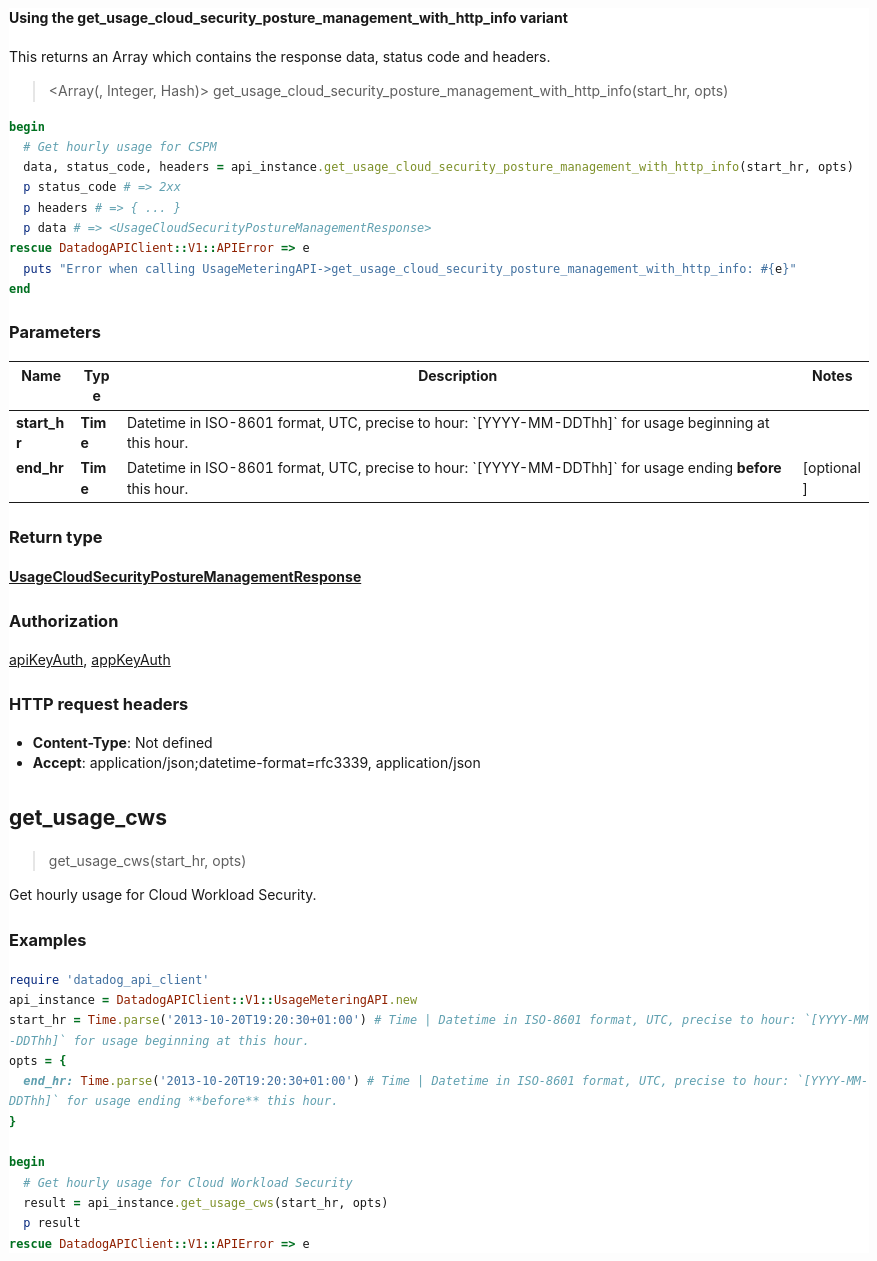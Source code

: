 #### Using the get_usage_cloud_security_posture_management_with_http_info variant

This returns an Array which contains the response data, status code and headers.

> <Array(<UsageCloudSecurityPostureManagementResponse>, Integer, Hash)> get_usage_cloud_security_posture_management_with_http_info(start_hr, opts)

```ruby
begin
  # Get hourly usage for CSPM
  data, status_code, headers = api_instance.get_usage_cloud_security_posture_management_with_http_info(start_hr, opts)
  p status_code # => 2xx
  p headers # => { ... }
  p data # => <UsageCloudSecurityPostureManagementResponse>
rescue DatadogAPIClient::V1::APIError => e
  puts "Error when calling UsageMeteringAPI->get_usage_cloud_security_posture_management_with_http_info: #{e}"
end
```

### Parameters

| Name         | Type     | Description                                                                                                           | Notes      |
| ------------ | -------- | --------------------------------------------------------------------------------------------------------------------- | ---------- |
| **start_hr** | **Time** | Datetime in ISO-8601 format, UTC, precise to hour: &#x60;[YYYY-MM-DDThh]&#x60; for usage beginning at this hour.      |            |
| **end_hr**   | **Time** | Datetime in ISO-8601 format, UTC, precise to hour: &#x60;[YYYY-MM-DDThh]&#x60; for usage ending **before** this hour. | [optional] |

### Return type

[**UsageCloudSecurityPostureManagementResponse**](UsageCloudSecurityPostureManagementResponse.md)

### Authorization

[apiKeyAuth](README.md#apiKeyAuth), [appKeyAuth](README.md#appKeyAuth)

### HTTP request headers

- **Content-Type**: Not defined
- **Accept**: application/json;datetime-format=rfc3339, application/json

## get_usage_cws

> <UsageCWSResponse> get_usage_cws(start_hr, opts)

Get hourly usage for Cloud Workload Security.

### Examples

```ruby
require 'datadog_api_client'
api_instance = DatadogAPIClient::V1::UsageMeteringAPI.new
start_hr = Time.parse('2013-10-20T19:20:30+01:00') # Time | Datetime in ISO-8601 format, UTC, precise to hour: `[YYYY-MM-DDThh]` for usage beginning at this hour.
opts = {
  end_hr: Time.parse('2013-10-20T19:20:30+01:00') # Time | Datetime in ISO-8601 format, UTC, precise to hour: `[YYYY-MM-DDThh]` for usage ending **before** this hour.
}

begin
  # Get hourly usage for Cloud Workload Security
  result = api_instance.get_usage_cws(start_hr, opts)
  p result
rescue DatadogAPIClient::V1::APIError => e
```